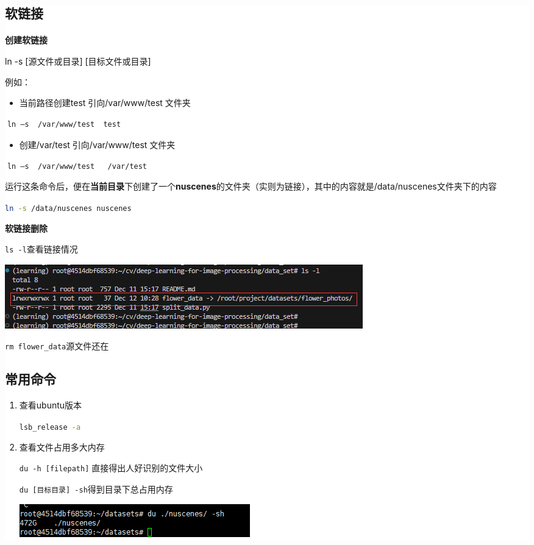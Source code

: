 

## 软链接

**创建软链接**

ln  -s  [源文件或目录]  [目标文件或目录]

例如：

- 当前路径创建test 引向/var/www/test 文件夹 


​	`ln –s  /var/www/test  test`

- 创建/var/test 引向/var/www/test 文件夹 


​	`ln –s  /var/www/test   /var/test` 



运行这条命令后，便在**当前目录**下创建了一个**nuscenes**的文件夹（实则为链接），其中的内容就是/data/nuscenes文件夹下的内容

```bash
ln -s /data/nuscenes nuscenes
```

**软链接删除**

`ls -l`查看链接情况

![image-20231212103524558](./.assets/image-20231212103524558.png)

`rm flower_data`源文件还在





## 常用命令

1. 查看ubuntu版本

    ```bash
    lsb_release -a 
    ```

2. 查看文件占用多大内存

    `du -h [filepath]` 直接得出人好识别的文件大小

    `du [目标目录] -sh`得到目录下总占用内存

    ![image-20240325091236563](./.assets/image-20240325091236563.png)
